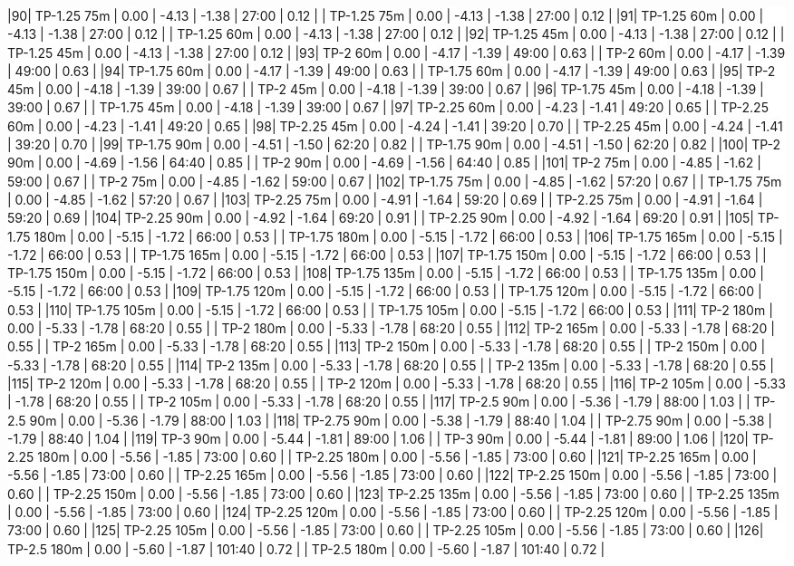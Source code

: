 |90| TP-1.25 75m | 0.00 | -4.13 | -1.38 | 27:00 | 0.12 |     | TP-1.25 75m | 0.00 | -4.13 | -1.38 | 27:00 | 0.12 |
|91| TP-1.25 60m | 0.00 | -4.13 | -1.38 | 27:00 | 0.12 |     | TP-1.25 60m | 0.00 | -4.13 | -1.38 | 27:00 | 0.12 |
|92| TP-1.25 45m | 0.00 | -4.13 | -1.38 | 27:00 | 0.12 |     | TP-1.25 45m | 0.00 | -4.13 | -1.38 | 27:00 | 0.12 |
|93| TP-2 60m | 0.00 | -4.17 | -1.39 | 49:00 | 0.63 |     | TP-2 60m | 0.00 | -4.17 | -1.39 | 49:00 | 0.63 |
|94| TP-1.75 60m | 0.00 | -4.17 | -1.39 | 49:00 | 0.63 |     | TP-1.75 60m | 0.00 | -4.17 | -1.39 | 49:00 | 0.63 |
|95| TP-2 45m | 0.00 | -4.18 | -1.39 | 39:00 | 0.67 |     | TP-2 45m | 0.00 | -4.18 | -1.39 | 39:00 | 0.67 |
|96| TP-1.75 45m | 0.00 | -4.18 | -1.39 | 39:00 | 0.67 |     | TP-1.75 45m | 0.00 | -4.18 | -1.39 | 39:00 | 0.67 |
|97| TP-2.25 60m | 0.00 | -4.23 | -1.41 | 49:20 | 0.65 |     | TP-2.25 60m | 0.00 | -4.23 | -1.41 | 49:20 | 0.65 |
|98| TP-2.25 45m | 0.00 | -4.24 | -1.41 | 39:20 | 0.70 |     | TP-2.25 45m | 0.00 | -4.24 | -1.41 | 39:20 | 0.70 |
|99| TP-1.75 90m | 0.00 | -4.51 | -1.50 | 62:20 | 0.82 |     | TP-1.75 90m | 0.00 | -4.51 | -1.50 | 62:20 | 0.82 |
|100| TP-2 90m | 0.00 | -4.69 | -1.56 | 64:40 | 0.85 |     | TP-2 90m | 0.00 | -4.69 | -1.56 | 64:40 | 0.85 |
|101| TP-2 75m | 0.00 | -4.85 | -1.62 | 59:00 | 0.67 |     | TP-2 75m | 0.00 | -4.85 | -1.62 | 59:00 | 0.67 |
|102| TP-1.75 75m | 0.00 | -4.85 | -1.62 | 57:20 | 0.67 |     | TP-1.75 75m | 0.00 | -4.85 | -1.62 | 57:20 | 0.67 |
|103| TP-2.25 75m | 0.00 | -4.91 | -1.64 | 59:20 | 0.69 |     | TP-2.25 75m | 0.00 | -4.91 | -1.64 | 59:20 | 0.69 |
|104| TP-2.25 90m | 0.00 | -4.92 | -1.64 | 69:20 | 0.91 |     | TP-2.25 90m | 0.00 | -4.92 | -1.64 | 69:20 | 0.91 |
|105| TP-1.75 180m | 0.00 | -5.15 | -1.72 | 66:00 | 0.53 |     | TP-1.75 180m | 0.00 | -5.15 | -1.72 | 66:00 | 0.53 |
|106| TP-1.75 165m | 0.00 | -5.15 | -1.72 | 66:00 | 0.53 |     | TP-1.75 165m | 0.00 | -5.15 | -1.72 | 66:00 | 0.53 |
|107| TP-1.75 150m | 0.00 | -5.15 | -1.72 | 66:00 | 0.53 |     | TP-1.75 150m | 0.00 | -5.15 | -1.72 | 66:00 | 0.53 |
|108| TP-1.75 135m | 0.00 | -5.15 | -1.72 | 66:00 | 0.53 |     | TP-1.75 135m | 0.00 | -5.15 | -1.72 | 66:00 | 0.53 |
|109| TP-1.75 120m | 0.00 | -5.15 | -1.72 | 66:00 | 0.53 |     | TP-1.75 120m | 0.00 | -5.15 | -1.72 | 66:00 | 0.53 |
|110| TP-1.75 105m | 0.00 | -5.15 | -1.72 | 66:00 | 0.53 |     | TP-1.75 105m | 0.00 | -5.15 | -1.72 | 66:00 | 0.53 |
|111| TP-2 180m | 0.00 | -5.33 | -1.78 | 68:20 | 0.55 |     | TP-2 180m | 0.00 | -5.33 | -1.78 | 68:20 | 0.55 |
|112| TP-2 165m | 0.00 | -5.33 | -1.78 | 68:20 | 0.55 |     | TP-2 165m | 0.00 | -5.33 | -1.78 | 68:20 | 0.55 |
|113| TP-2 150m | 0.00 | -5.33 | -1.78 | 68:20 | 0.55 |     | TP-2 150m | 0.00 | -5.33 | -1.78 | 68:20 | 0.55 |
|114| TP-2 135m | 0.00 | -5.33 | -1.78 | 68:20 | 0.55 |     | TP-2 135m | 0.00 | -5.33 | -1.78 | 68:20 | 0.55 |
|115| TP-2 120m | 0.00 | -5.33 | -1.78 | 68:20 | 0.55 |     | TP-2 120m | 0.00 | -5.33 | -1.78 | 68:20 | 0.55 |
|116| TP-2 105m | 0.00 | -5.33 | -1.78 | 68:20 | 0.55 |     | TP-2 105m | 0.00 | -5.33 | -1.78 | 68:20 | 0.55 |
|117| TP-2.5 90m | 0.00 | -5.36 | -1.79 | 88:00 | 1.03 |     | TP-2.5 90m | 0.00 | -5.36 | -1.79 | 88:00 | 1.03 |
|118| TP-2.75 90m | 0.00 | -5.38 | -1.79 | 88:40 | 1.04 |     | TP-2.75 90m | 0.00 | -5.38 | -1.79 | 88:40 | 1.04 |
|119| TP-3 90m | 0.00 | -5.44 | -1.81 | 89:00 | 1.06 |     | TP-3 90m | 0.00 | -5.44 | -1.81 | 89:00 | 1.06 |
|120| TP-2.25 180m | 0.00 | -5.56 | -1.85 | 73:00 | 0.60 |     | TP-2.25 180m | 0.00 | -5.56 | -1.85 | 73:00 | 0.60 |
|121| TP-2.25 165m | 0.00 | -5.56 | -1.85 | 73:00 | 0.60 |     | TP-2.25 165m | 0.00 | -5.56 | -1.85 | 73:00 | 0.60 |
|122| TP-2.25 150m | 0.00 | -5.56 | -1.85 | 73:00 | 0.60 |     | TP-2.25 150m | 0.00 | -5.56 | -1.85 | 73:00 | 0.60 |
|123| TP-2.25 135m | 0.00 | -5.56 | -1.85 | 73:00 | 0.60 |     | TP-2.25 135m | 0.00 | -5.56 | -1.85 | 73:00 | 0.60 |
|124| TP-2.25 120m | 0.00 | -5.56 | -1.85 | 73:00 | 0.60 |     | TP-2.25 120m | 0.00 | -5.56 | -1.85 | 73:00 | 0.60 |
|125| TP-2.25 105m | 0.00 | -5.56 | -1.85 | 73:00 | 0.60 |     | TP-2.25 105m | 0.00 | -5.56 | -1.85 | 73:00 | 0.60 |
|126| TP-2.5 180m | 0.00 | -5.60 | -1.87 | 101:40 | 0.72 |     | TP-2.5 180m | 0.00 | -5.60 | -1.87 | 101:40 | 0.72 |